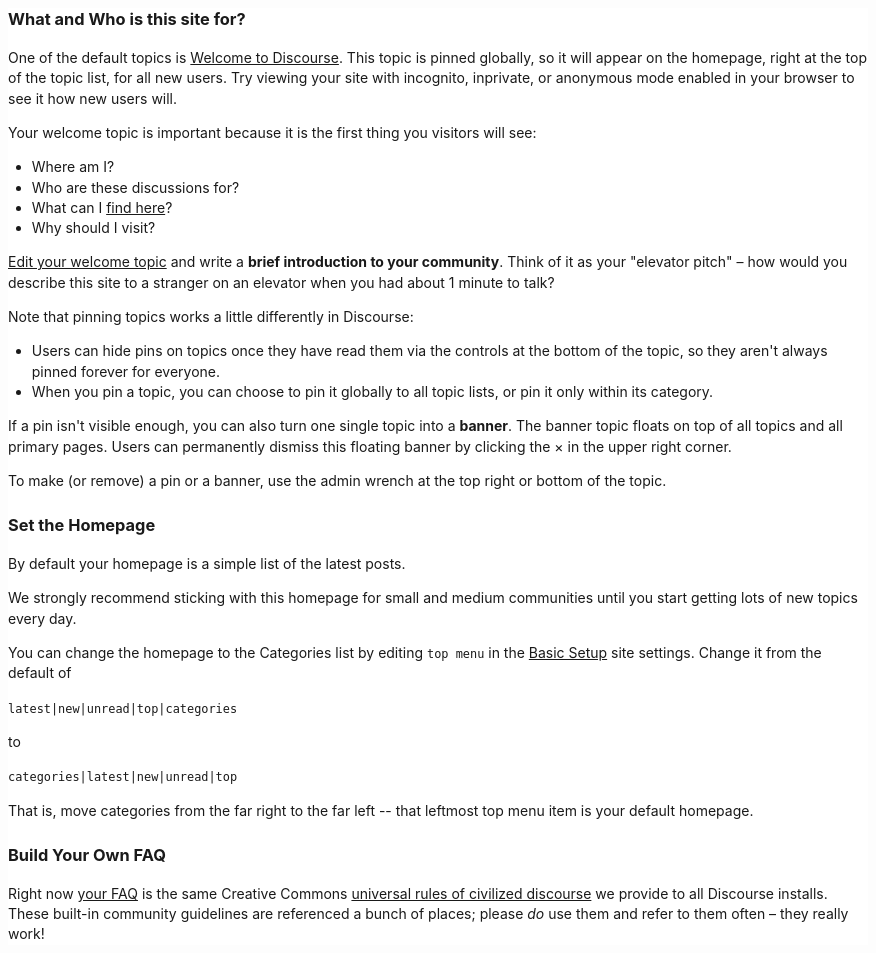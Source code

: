 ### What and Who is this site for?

One of the default topics is [Welcome to Discourse](/t/welcome-to-discourse). This topic is pinned globally, so it will appear on the homepage, right at the top of the topic list, for all new users. Try viewing your site with incognito, inprivate, or anonymous mode enabled in your browser to see it how new users will.

Your welcome topic is important because it is the first thing you visitors will see:

- Where am I?
- Who are these discussions for?
- What can I [find here](https://www.youtube.com/watch?v=d0VNHe5fq30)?
- Why should I visit?

[Edit your welcome topic](/t/welcome-to-discourse) and write a **brief introduction to your community**. Think of it as your "elevator pitch" &ndash; how would you describe this site to a stranger on an elevator when you had about 1 minute to talk?

Note that pinning topics works a little differently in Discourse:

- Users can hide pins on topics once they have read them via the controls at the bottom of the topic, so they aren't always pinned forever for everyone.
- When you pin a topic, you can choose to pin it globally to all topic lists, or pin it only within its category.

If a pin isn't visible enough, you can also turn one single topic into a **banner**. The banner topic floats on top of all topics and all primary pages. Users can permanently dismiss this floating banner by clicking the &times; in the upper right corner.

To make (or remove) a pin or a banner, use the admin wrench at the top right or bottom of the topic.

### Set the Homepage

By default your homepage is a simple list of the latest posts.

We strongly recommend sticking with this homepage for small and medium communities until you start getting lots of new topics every day.

You can change the homepage to the Categories list by editing `top menu` in the [Basic Setup](/admin/site_settings/category/basic) site settings. Change it from the default of

`latest|new|unread|top|categories`

to

`categories|latest|new|unread|top`

That is, move categories from the far right to the far left -- that leftmost top menu item is your default homepage.

### Build Your Own FAQ

Right now [your FAQ](/faq) is the same Creative Commons [universal rules of civilized discourse](http://blog.discourse.org/2013/03/the-universal-rules-of-civilized-discourse/) we provide to all Discourse installs. These built-in community guidelines are referenced a bunch of places; please *do* use them and refer to them often – they really work!
